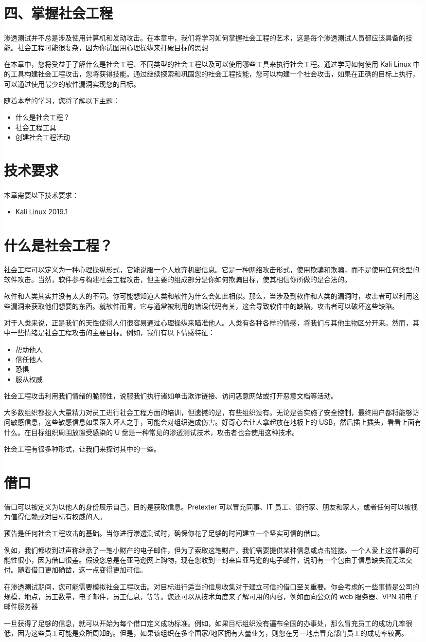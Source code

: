 # 四、掌握社会工程

渗透测试并不总是涉及使用计算机和发动攻击。在本章中，我们将学习如何掌握社会工程的艺术，这是每个渗透测试人员都应该具备的技能。社会工程可能很复杂，因为你试图用心理操纵来打破目标的思想

在本章中，您将受益于了解什么是社会工程、不同类型的社会工程以及可以使用哪些工具来执行社会工程。通过学习如何使用 Kali Linux 中的工具构建社会工程攻击，您将获得技能。通过继续探索和巩固您的社会工程技能，您可以构建一个社会攻击，如果在正确的目标上执行，可以通过使用最少的软件漏洞实现您的目标。

随着本章的学习，您将了解以下主题：

*   什么是社会工程？
*   社会工程工具
*   创建社会工程活动

# 技术要求

本章需要以下技术要求：

*   Kali Linux 2019.1

# 什么是社会工程？

社会工程可以定义为一种心理操纵形式，它能说服一个人放弃机密信息。它是一种网络攻击形式，使用欺骗和欺骗，而不是使用任何类型的软件攻击。当然，软件参与构建社会工程攻击，但主要的组成部分是你如何欺骗目标，使其相信你所做的是合法的。

软件和人类其实并没有太大的不同。你可能想知道人类和软件为什么会如此相似。那么，当涉及到软件和人类的漏洞时，攻击者可以利用这些漏洞来获取他们想要的东西。就软件而言，它与通常被利用的错误代码有关，这会导致软件中的缺陷，攻击者可以破坏这些缺陷。

对于人类来说，正是我们的天性使得人们很容易通过心理操纵来瞄准他人。人类有各种各样的情感，将我们与其他生物区分开来。然而，其中一些情绪是社会工程攻击的主要目标。例如，我们有以下情感特征：

*   帮助他人
*   信任他人
*   恐惧
*   服从权威

社会工程攻击利用我们情绪的脆弱性，说服我们执行诸如单击欺诈链接、访问恶意网站或打开恶意文档等活动。

大多数组织都投入大量精力对员工进行社会工程方面的培训，但遗憾的是，有些组织没有。无论是否实施了安全控制，最终用户都将能够访问敏感信息，这些敏感信息如果落入坏人之手，可能会对组织造成伤害。好奇心会让人拿起放在地板上的 USB，然后插上插头，看看上面有什么。在目标组织周围放置受感染的 U 盘是一种常见的渗透测试技术，攻击者也会使用这种技术。

社会工程有很多种形式，让我们来探讨其中的一些。

# 借口

借口可以被定义为以他人的身份展示自己，目的是获取信息。Pretexter 可以冒充同事、IT 员工、银行家、朋友和家人，或者任何可以被视为值得信赖或对目标有权威的人。

预告是任何社会工程攻击的基础。当你进行渗透测试时，确保你花了足够的时间建立一个坚实可信的借口。

例如，我们都收到过声称继承了一笔小财产的电子邮件，但为了索取这笔财产，我们需要提供某种信息或点击链接。一个人爱上这件事的可能性很小，因为借口很差。假设您总是在亚马逊网上购物，现在您收到一封来自亚马逊的电子邮件，说明有一个包由于信息缺失而无法交付。随着借口更加确凿，这一点变得更加可信。

在渗透测试期间，您可能需要模拟社会工程攻击。对目标进行适当的信息收集对于建立可信的借口至关重要。你会考虑的一些事情是公司的规模，地点，员工数量，电子邮件，员工信息，等等。您还可以从技术角度来了解可用的内容，例如面向公众的 web 服务器、VPN 和电子邮件服务器

一旦获得了足够的信息，就可以开始为每个借口定义成功标准。例如，如果目标组织没有遍布全国的办事处，那么冒充员工的成功几率很低，因为这些员工可能是众所周知的。但是，如果该组织在多个国家/地区拥有大量业务，则您在另一地点冒充部门员工的成功率较高。
